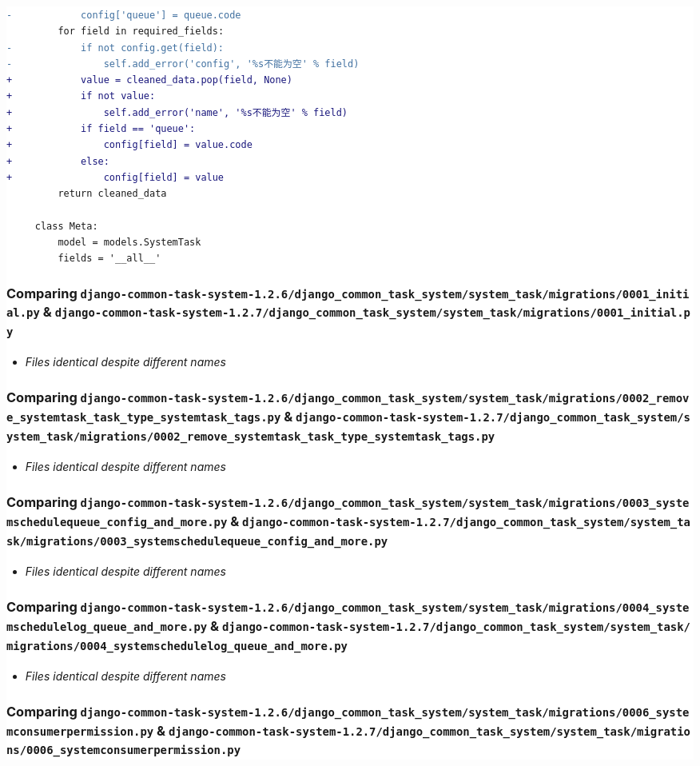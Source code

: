```diff
-            config['queue'] = queue.code
         for field in required_fields:
-            if not config.get(field):
-                self.add_error('config', '%s不能为空' % field)
+            value = cleaned_data.pop(field, None)
+            if not value:
+                self.add_error('name', '%s不能为空' % field)
+            if field == 'queue':
+                config[field] = value.code
+            else:
+                config[field] = value
         return cleaned_data
 
     class Meta:
         model = models.SystemTask
         fields = '__all__'
```

### Comparing `django-common-task-system-1.2.6/django_common_task_system/system_task/migrations/0001_initial.py` & `django-common-task-system-1.2.7/django_common_task_system/system_task/migrations/0001_initial.py`

 * *Files identical despite different names*

### Comparing `django-common-task-system-1.2.6/django_common_task_system/system_task/migrations/0002_remove_systemtask_task_type_systemtask_tags.py` & `django-common-task-system-1.2.7/django_common_task_system/system_task/migrations/0002_remove_systemtask_task_type_systemtask_tags.py`

 * *Files identical despite different names*

### Comparing `django-common-task-system-1.2.6/django_common_task_system/system_task/migrations/0003_systemschedulequeue_config_and_more.py` & `django-common-task-system-1.2.7/django_common_task_system/system_task/migrations/0003_systemschedulequeue_config_and_more.py`

 * *Files identical despite different names*

### Comparing `django-common-task-system-1.2.6/django_common_task_system/system_task/migrations/0004_systemschedulelog_queue_and_more.py` & `django-common-task-system-1.2.7/django_common_task_system/system_task/migrations/0004_systemschedulelog_queue_and_more.py`

 * *Files identical despite different names*

### Comparing `django-common-task-system-1.2.6/django_common_task_system/system_task/migrations/0006_systemconsumerpermission.py` & `django-common-task-system-1.2.7/django_common_task_system/system_task/migrations/0006_systemconsumerpermission.py`

